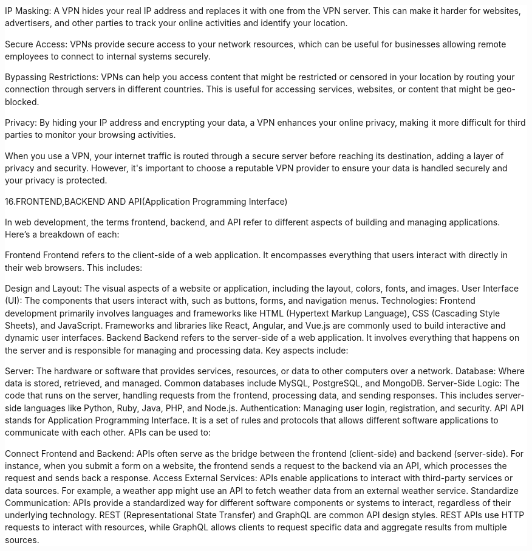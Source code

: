 IP Masking: A VPN hides your real IP address and replaces it with one from the VPN server. This can make it harder for websites, advertisers, and other parties to track your online activities and identify your location.

Secure Access: VPNs provide secure access to your network resources, which can be useful for businesses allowing remote employees to connect to internal systems securely.

Bypassing Restrictions: VPNs can help you access content that might be restricted or censored in your location by routing your connection through servers in different countries. This is useful for accessing services, websites, or content that might be geo-blocked.

Privacy: By hiding your IP address and encrypting your data, a VPN enhances your online privacy, making it more difficult for third parties to monitor your browsing activities.

When you use a VPN, your internet traffic is routed through a secure server before reaching its destination, adding a layer of privacy and security. However, it's important to choose a reputable VPN provider to ensure your data is handled securely and your privacy is protected.


16.FRONTEND,BACKEND AND API(Application Programming Interface)

In web development, the terms frontend, backend, and API refer to different aspects of building and managing applications. Here’s a breakdown of each:

Frontend
Frontend refers to the client-side of a web application. It encompasses everything that users interact with directly in their web browsers. This includes:

Design and Layout: The visual aspects of a website or application, including the layout, colors, fonts, and images.
User Interface (UI): The components that users interact with, such as buttons, forms, and navigation menus.
Technologies: Frontend development primarily involves languages and frameworks like HTML (Hypertext Markup Language), CSS (Cascading Style Sheets), and JavaScript. Frameworks and libraries like React, Angular, and Vue.js are commonly used to build interactive and dynamic user interfaces.
Backend
Backend refers to the server-side of a web application. It involves everything that happens on the server and is responsible for managing and processing data. Key aspects include:

Server: The hardware or software that provides services, resources, or data to other computers over a network.
Database: Where data is stored, retrieved, and managed. Common databases include MySQL, PostgreSQL, and MongoDB.
Server-Side Logic: The code that runs on the server, handling requests from the frontend, processing data, and sending responses. This includes server-side languages like Python, Ruby, Java, PHP, and Node.js.
Authentication: Managing user login, registration, and security.
API
API stands for Application Programming Interface. It is a set of rules and protocols that allows different software applications to communicate with each other. APIs can be used to:

Connect Frontend and Backend: APIs often serve as the bridge between the frontend (client-side) and backend (server-side). For instance, when you submit a form on a website, the frontend sends a request to the backend via an API, which processes the request and sends back a response.
Access External Services: APIs enable applications to interact with third-party services or data sources. For example, a weather app might use an API to fetch weather data from an external weather service.
Standardize Communication: APIs provide a standardized way for different software components or systems to interact, regardless of their underlying technology.
REST (Representational State Transfer) and GraphQL are common API design styles. REST APIs use HTTP requests to interact with resources, while GraphQL allows clients to request specific data and aggregate results from multiple sources.

